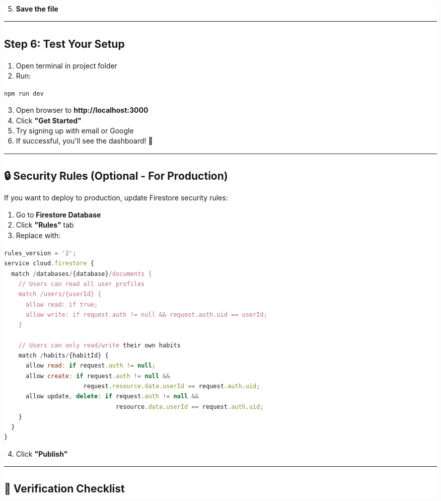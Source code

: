 5. **Save the file**

---

## Step 6: Test Your Setup

1. Open terminal in project folder
2. Run:
```bash
npm run dev
```

3. Open browser to **http://localhost:3000**
4. Click **"Get Started"**
5. Try signing up with email or Google
6. If successful, you'll see the dashboard! 🎉

---

## 🔒 Security Rules (Optional - For Production)

If you want to deploy to production, update Firestore security rules:

1. Go to **Firestore Database**
2. Click **"Rules"** tab
3. Replace with:

```javascript
rules_version = '2';
service cloud.firestore {
  match /databases/{database}/documents {
    // Users can read all user profiles
    match /users/{userId} {
      allow read: if true;
      allow write: if request.auth != null && request.auth.uid == userId;
    }
    
    // Users can only read/write their own habits
    match /habits/{habitId} {
      allow read: if request.auth != null;
      allow create: if request.auth != null && 
                      request.resource.data.userId == request.auth.uid;
      allow update, delete: if request.auth != null && 
                               resource.data.userId == request.auth.uid;
    }
  }
}
```

4. Click **"Publish"**

---

## 🎯 Verification Checklist
